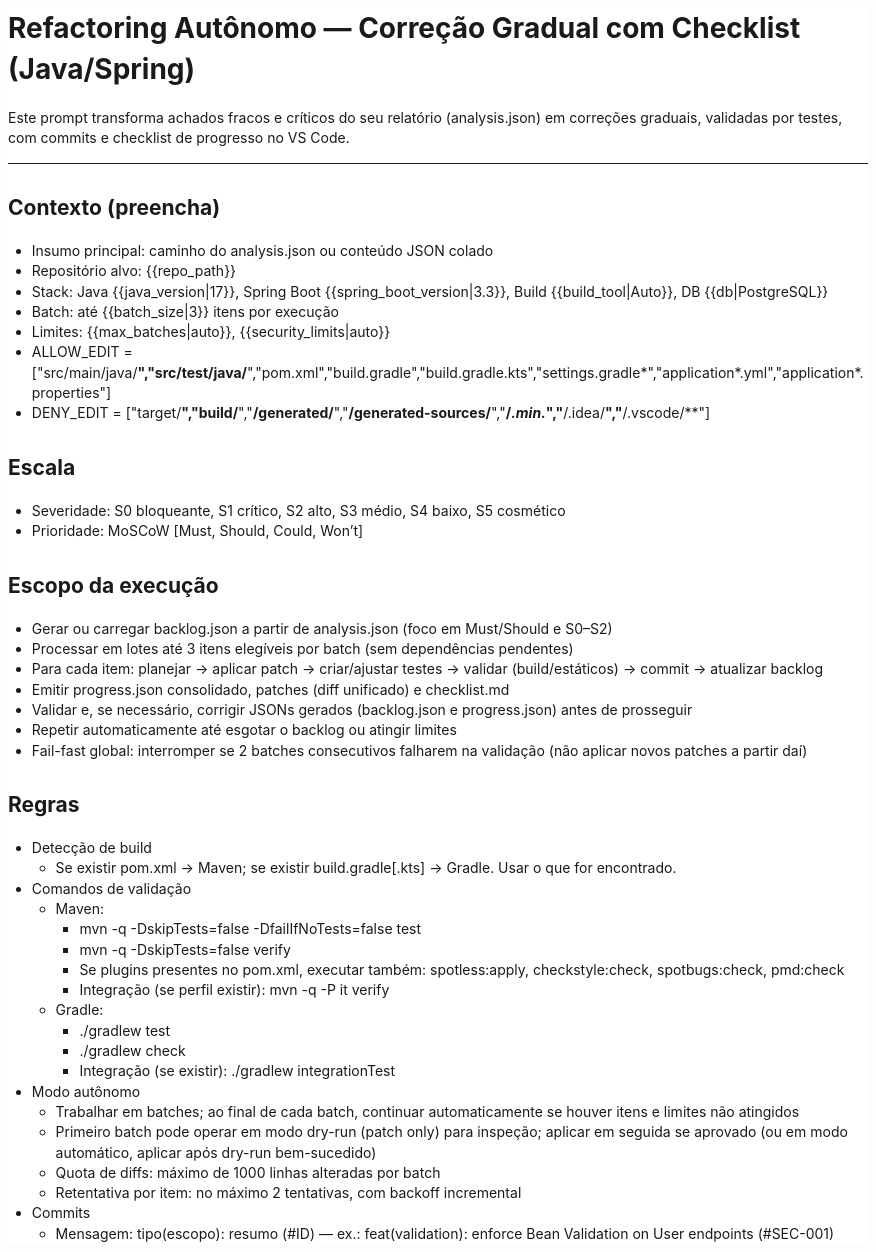 # Refactoring Autônomo — Correção Gradual com Checklist (Java/Spring)

Este prompt transforma achados fracos e críticos do seu relatório (analysis.json) em correções graduais, validadas por testes, com commits e checklist de progresso no VS Code.

---

## Contexto (preencha)
- Insumo principal: caminho do analysis.json ou conteúdo JSON colado
- Repositório alvo: {{repo_path}}
- Stack: Java {{java_version|17}}, Spring Boot {{spring_boot_version|3.3}}, Build {{build_tool|Auto}}, DB {{db|PostgreSQL}}
- Batch: até {{batch_size|3}} itens por execução
- Limites: {{max_batches|auto}}, {{security_limits|auto}}
 - ALLOW_EDIT = ["src/main/java/**","src/test/java/**","pom.xml","build.gradle","build.gradle.kts","settings.gradle*","application*.yml","application*.properties"]
 - DENY_EDIT  = ["target/**","build/**","**/generated/**","**/generated-sources/**","**/*.min.*","**/.idea/**","**/.vscode/**"]

## Escala
- Severidade: S0 bloqueante, S1 crítico, S2 alto, S3 médio, S4 baixo, S5 cosmético
- Prioridade: MoSCoW [Must, Should, Could, Won’t]

## Escopo da execução
- Gerar ou carregar backlog.json a partir de analysis.json (foco em Must/Should e S0–S2)
- Processar em lotes até 3 itens elegíveis por batch (sem dependências pendentes)
- Para cada item: planejar → aplicar patch → criar/ajustar testes → validar (build/estáticos) → commit → atualizar backlog
- Emitir progress.json consolidado, patches (diff unificado) e checklist.md
- Validar e, se necessário, corrigir JSONs gerados (backlog.json e progress.json) antes de prosseguir
- Repetir automaticamente até esgotar o backlog ou atingir limites
 - Fail-fast global: interromper se 2 batches consecutivos falharem na validação (não aplicar novos patches a partir daí)

## Regras
- Detecção de build
  - Se existir pom.xml → Maven; se existir build.gradle[.kts] → Gradle. Usar o que for encontrado.
- Comandos de validação
  - Maven:
    - mvn -q -DskipTests=false -DfailIfNoTests=false test
    - mvn -q -DskipTests=false verify
    - Se plugins presentes no pom.xml, executar também: spotless:apply, checkstyle:check, spotbugs:check, pmd:check
    - Integração (se perfil existir): mvn -q -P it verify
  - Gradle:
    - ./gradlew test
    - ./gradlew check
    - Integração (se existir): ./gradlew integrationTest
- Modo autônomo
  - Trabalhar em batches; ao final de cada batch, continuar automaticamente se houver itens e limites não atingidos
  - Primeiro batch pode operar em modo dry-run (patch only) para inspeção; aplicar em seguida se aprovado (ou em modo automático, aplicar após dry-run bem-sucedido)
  - Quota de diffs: máximo de 1000 linhas alteradas por batch
  - Retentativa por item: no máximo 2 tentativas, com backoff incremental
- Commits
  - Mensagem: tipo(escopo): resumo (#ID) — ex.: feat(validation): enforce Bean Validation on User endpoints (#SEC-001)